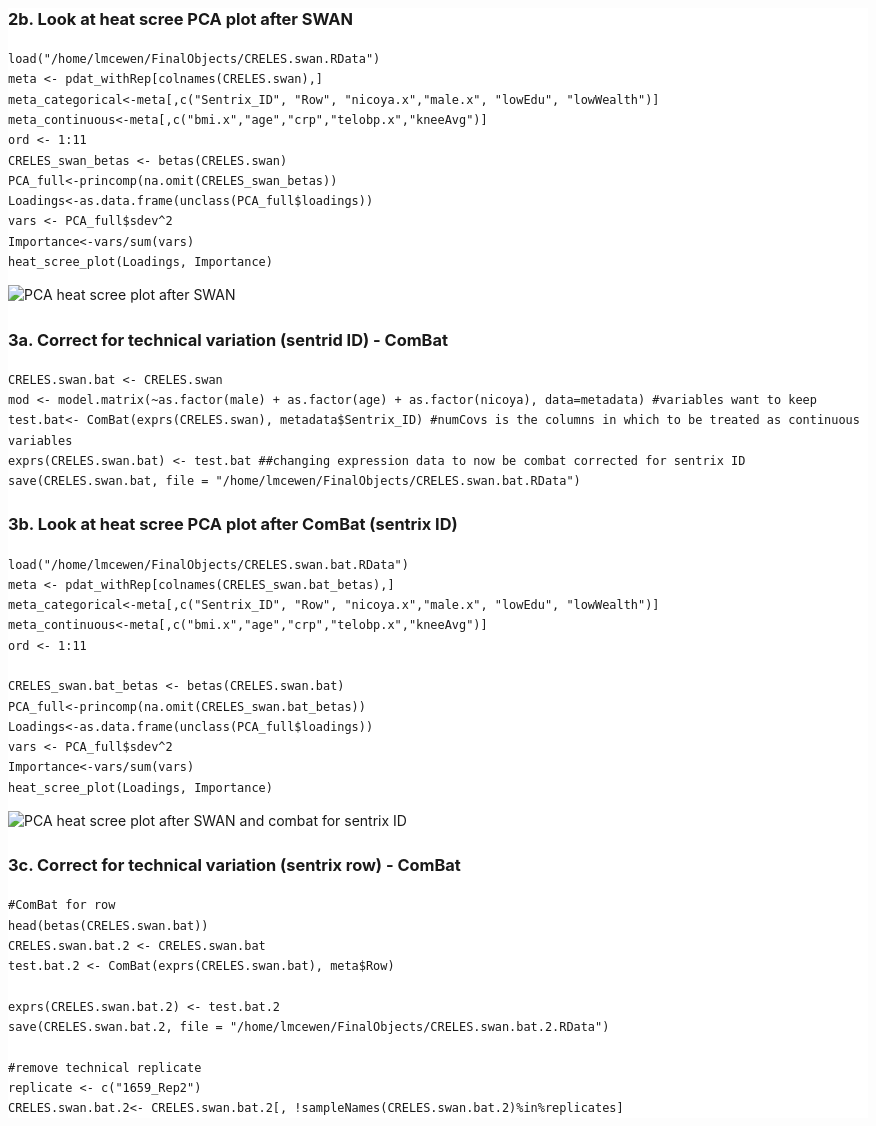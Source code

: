 
### 2b. Look at heat scree PCA plot after SWAN
```{r eval = FALSE}
load("/home/lmcewen/FinalObjects/CRELES.swan.RData")
meta <- pdat_withRep[colnames(CRELES.swan),]
meta_categorical<-meta[,c("Sentrix_ID", "Row", "nicoya.x","male.x", "lowEdu", "lowWealth")]
meta_continuous<-meta[,c("bmi.x","age","crp","telobp.x","kneeAvg")]
ord <- 1:11
CRELES_swan_betas <- betas(CRELES.swan)
PCA_full<-princomp(na.omit(CRELES_swan_betas))
Loadings<-as.data.frame(unclass(PCA_full$loadings))
vars <- PCA_full$sdev^2
Importance<-vars/sum(vars)
heat_scree_plot(Loadings, Importance)
```
![PCA heat scree plot after SWAN](https://github.com/kobor-lab/Publication-Scripts/blob/master/Lisa%20McEwen/Nicoya%20Paper/GitFigs/CRELES_normalization_heatscree_afterSWAN.png)


### 3a. Correct for technical variation (sentrid ID) - ComBat
```{r eval = FALSE}
CRELES.swan.bat <- CRELES.swan
mod <- model.matrix(~as.factor(male) + as.factor(age) + as.factor(nicoya), data=metadata) #variables want to keep
test.bat<- ComBat(exprs(CRELES.swan), metadata$Sentrix_ID) #numCovs is the columns in which to be treated as continuous variables
exprs(CRELES.swan.bat) <- test.bat ##changing expression data to now be combat corrected for sentrix ID
save(CRELES.swan.bat, file = "/home/lmcewen/FinalObjects/CRELES.swan.bat.RData")
```


### 3b. Look at heat scree PCA plot after ComBat (sentrix ID)
```{r eval = FALSE}
load("/home/lmcewen/FinalObjects/CRELES.swan.bat.RData")
meta <- pdat_withRep[colnames(CRELES_swan.bat_betas),]
meta_categorical<-meta[,c("Sentrix_ID", "Row", "nicoya.x","male.x", "lowEdu", "lowWealth")]
meta_continuous<-meta[,c("bmi.x","age","crp","telobp.x","kneeAvg")]
ord <- 1:11

CRELES_swan.bat_betas <- betas(CRELES.swan.bat)
PCA_full<-princomp(na.omit(CRELES_swan.bat_betas))
Loadings<-as.data.frame(unclass(PCA_full$loadings))
vars <- PCA_full$sdev^2
Importance<-vars/sum(vars)
heat_scree_plot(Loadings, Importance)
```
![PCA heat scree plot after SWAN and combat for sentrix ID](https://github.com/kobor-lab/Publication-Scripts/blob/master/Lisa%20McEwen/Nicoya%20Paper/GitFigs/CRELES_normalization_heatscree_afterswanbat.png)

### 3c. Correct for technical variation (sentrix row) - ComBat
```{r eval = FALSE}
#ComBat for row
head(betas(CRELES.swan.bat))
CRELES.swan.bat.2 <- CRELES.swan.bat
test.bat.2 <- ComBat(exprs(CRELES.swan.bat), meta$Row) 

exprs(CRELES.swan.bat.2) <- test.bat.2 
save(CRELES.swan.bat.2, file = "/home/lmcewen/FinalObjects/CRELES.swan.bat.2.RData")

#remove technical replicate
replicate <- c("1659_Rep2")
CRELES.swan.bat.2<- CRELES.swan.bat.2[, !sampleNames(CRELES.swan.bat.2)%in%replicates]
```